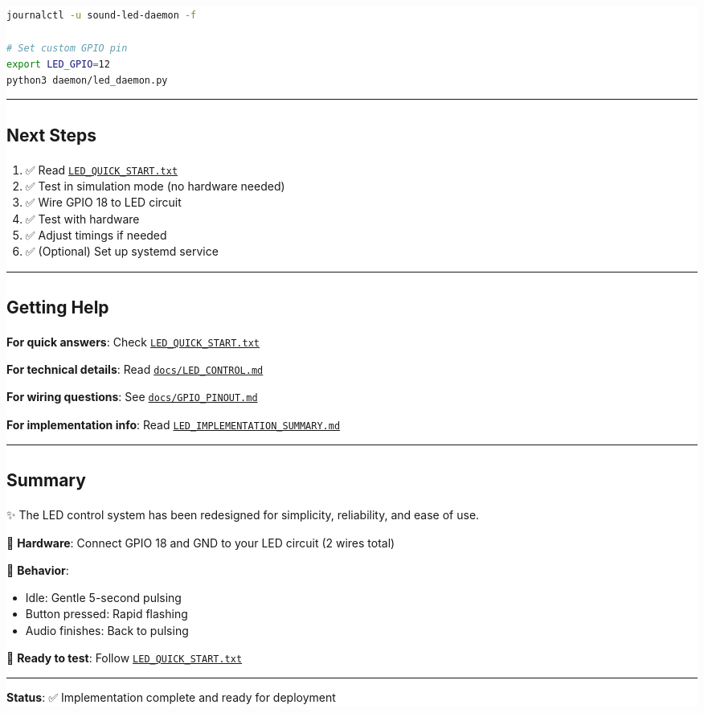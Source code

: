 ```bash
journalctl -u sound-led-daemon -f

# Set custom GPIO pin
export LED_GPIO=12
python3 daemon/led_daemon.py
```

---

## Next Steps

1. ✅ Read [`LED_QUICK_START.txt`](LED_QUICK_START.txt)
2. ✅ Test in simulation mode (no hardware needed)
3. ✅ Wire GPIO 18 to LED circuit
4. ✅ Test with hardware
5. ✅ Adjust timings if needed
6. ✅ (Optional) Set up systemd service

---

## Getting Help

**For quick answers**: Check [`LED_QUICK_START.txt`](LED_QUICK_START.txt)

**For technical details**: Read [`docs/LED_CONTROL.md`](docs/LED_CONTROL.md)

**For wiring questions**: See [`docs/GPIO_PINOUT.md`](docs/GPIO_PINOUT.md)

**For implementation info**: Read [`LED_IMPLEMENTATION_SUMMARY.md`](LED_IMPLEMENTATION_SUMMARY.md)

---

## Summary

✨ The LED control system has been redesigned for simplicity, reliability, and ease of use.

🔌 **Hardware**: Connect GPIO 18 and GND to your LED circuit (2 wires total)

🎯 **Behavior**: 
- Idle: Gentle 5-second pulsing
- Button pressed: Rapid flashing
- Audio finishes: Back to pulsing

🚀 **Ready to test**: Follow [`LED_QUICK_START.txt`](LED_QUICK_START.txt)

---

**Status**: ✅ Implementation complete and ready for deployment

